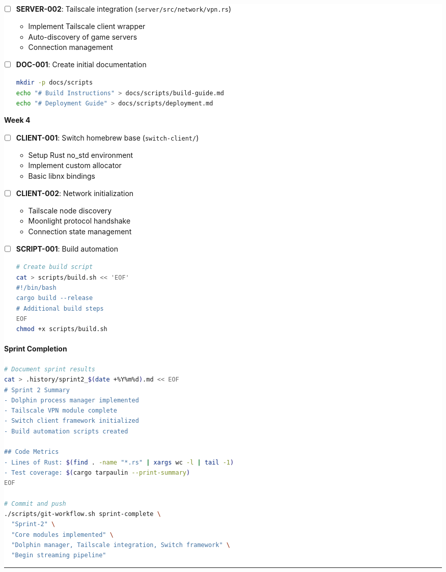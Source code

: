 - [ ] **SERVER-002**: Tailscale integration (`server/src/network/vpn.rs`)
  - Implement Tailscale client wrapper
  - Auto-discovery of game servers
  - Connection management
  
- [ ] **DOC-001**: Create initial documentation
  ```bash
  mkdir -p docs/scripts
  echo "# Build Instructions" > docs/scripts/build-guide.md
  echo "# Deployment Guide" > docs/scripts/deployment.md
  ```

**Week 4**
- [ ] **CLIENT-001**: Switch homebrew base (`switch-client/`)
  - Setup Rust no_std environment
  - Implement custom allocator
  - Basic libnx bindings
  
- [ ] **CLIENT-002**: Network initialization
  - Tailscale node discovery
  - Moonlight protocol handshake
  - Connection state management
  
- [ ] **SCRIPT-001**: Build automation
  ```bash
  # Create build script
  cat > scripts/build.sh << 'EOF'
  #!/bin/bash
  cargo build --release
  # Additional build steps
  EOF
  chmod +x scripts/build.sh
  ```

#### Sprint Completion
```bash
# Document sprint results
cat > .history/sprint2_$(date +%Y%m%d).md << EOF
# Sprint 2 Summary
- Dolphin process manager implemented
- Tailscale VPN module complete
- Switch client framework initialized
- Build automation scripts created

## Code Metrics
- Lines of Rust: $(find . -name "*.rs" | xargs wc -l | tail -1)
- Test coverage: $(cargo tarpaulin --print-summary)
EOF

# Commit and push
./scripts/git-workflow.sh sprint-complete \
  "Sprint-2" \
  "Core modules implemented" \
  "Dolphin manager, Tailscale integration, Switch framework" \
  "Begin streaming pipeline"
```

---